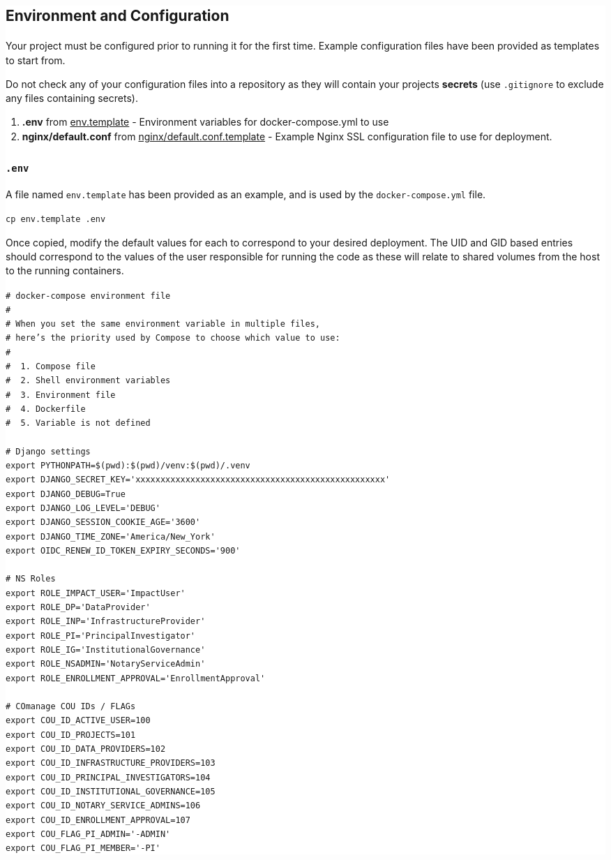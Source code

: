## <a name="env"></a>Environment and Configuration

Your project must be configured prior to running it for the first time. Example configuration files have been provided as templates to start from.

Do not check any of your configuration files into a repository as they will contain your projects **secrets** (use `.gitignore` to exclude any files containing secrets).

1. **.env** from [env.template](env.template) - Environment variables for docker-compose.yml to use
2. **nginx/default.conf** from [nginx/default.conf.template](nginx/default.conf.template) - Example Nginx SSL configuration file to use for deployment.

### `.env`

A file named `env.template` has been provided as an example, and is used by the `docker-compose.yml` file.

```
cp env.template .env
```

Once copied, modify the default values for each to correspond to your desired deployment. The UID and GID based entries should correspond to the values of the user responsible for running the code as these will relate to shared volumes from the host to the running containers.

```env
# docker-compose environment file
#
# When you set the same environment variable in multiple files,
# here’s the priority used by Compose to choose which value to use:
#
#  1. Compose file
#  2. Shell environment variables
#  3. Environment file
#  4. Dockerfile
#  5. Variable is not defined

# Django settings
export PYTHONPATH=$(pwd):$(pwd)/venv:$(pwd)/.venv
export DJANGO_SECRET_KEY='xxxxxxxxxxxxxxxxxxxxxxxxxxxxxxxxxxxxxxxxxxxxxxxxxx'
export DJANGO_DEBUG=True
export DJANGO_LOG_LEVEL='DEBUG'
export DJANGO_SESSION_COOKIE_AGE='3600'
export DJANGO_TIME_ZONE='America/New_York'
export OIDC_RENEW_ID_TOKEN_EXPIRY_SECONDS='900'

# NS Roles
export ROLE_IMPACT_USER='ImpactUser'
export ROLE_DP='DataProvider'
export ROLE_INP='InfrastructureProvider'
export ROLE_PI='PrincipalInvestigator'
export ROLE_IG='InstitutionalGovernance'
export ROLE_NSADMIN='NotaryServiceAdmin'
export ROLE_ENROLLMENT_APPROVAL='EnrollmentApproval'

# COmanage COU IDs / FLAGs
export COU_ID_ACTIVE_USER=100
export COU_ID_PROJECTS=101
export COU_ID_DATA_PROVIDERS=102
export COU_ID_INFRASTRUCTURE_PROVIDERS=103
export COU_ID_PRINCIPAL_INVESTIGATORS=104
export COU_ID_INSTITUTIONAL_GOVERNANCE=105
export COU_ID_NOTARY_SERVICE_ADMINS=106
export COU_ID_ENROLLMENT_APPROVAL=107
export COU_FLAG_PI_ADMIN='-ADMIN'
export COU_FLAG_PI_MEMBER='-PI'
```